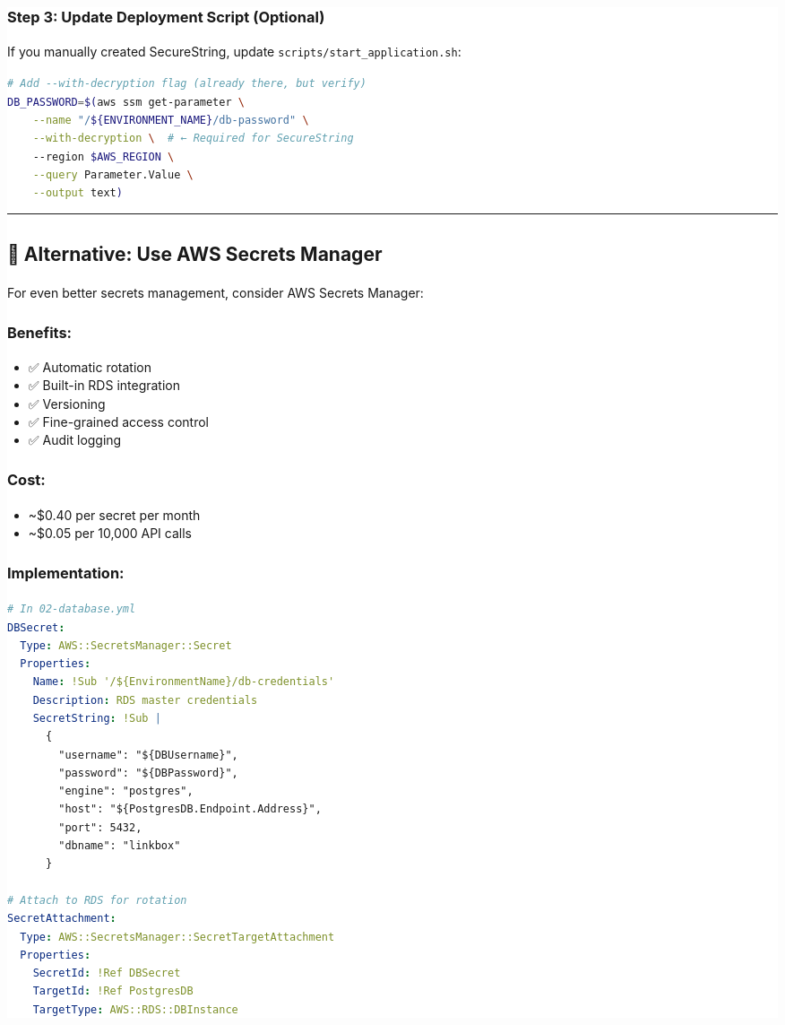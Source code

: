 ### Step 3: Update Deployment Script (Optional)

If you manually created SecureString, update `scripts/start_application.sh`:

```bash
# Add --with-decryption flag (already there, but verify)
DB_PASSWORD=$(aws ssm get-parameter \
    --name "/${ENVIRONMENT_NAME}/db-password" \
    --with-decryption \  # ← Required for SecureString
    --region $AWS_REGION \
    --query Parameter.Value \
    --output text)
```

---

## 🎯 Alternative: Use AWS Secrets Manager

For even better secrets management, consider AWS Secrets Manager:

### Benefits:
- ✅ Automatic rotation
- ✅ Built-in RDS integration
- ✅ Versioning
- ✅ Fine-grained access control
- ✅ Audit logging

### Cost:
- ~$0.40 per secret per month
- ~$0.05 per 10,000 API calls

### Implementation:

```yaml
# In 02-database.yml
DBSecret:
  Type: AWS::SecretsManager::Secret
  Properties:
    Name: !Sub '/${EnvironmentName}/db-credentials'
    Description: RDS master credentials
    SecretString: !Sub |
      {
        "username": "${DBUsername}",
        "password": "${DBPassword}",
        "engine": "postgres",
        "host": "${PostgresDB.Endpoint.Address}",
        "port": 5432,
        "dbname": "linkbox"
      }

# Attach to RDS for rotation
SecretAttachment:
  Type: AWS::SecretsManager::SecretTargetAttachment
  Properties:
    SecretId: !Ref DBSecret
    TargetId: !Ref PostgresDB
    TargetType: AWS::RDS::DBInstance
```
